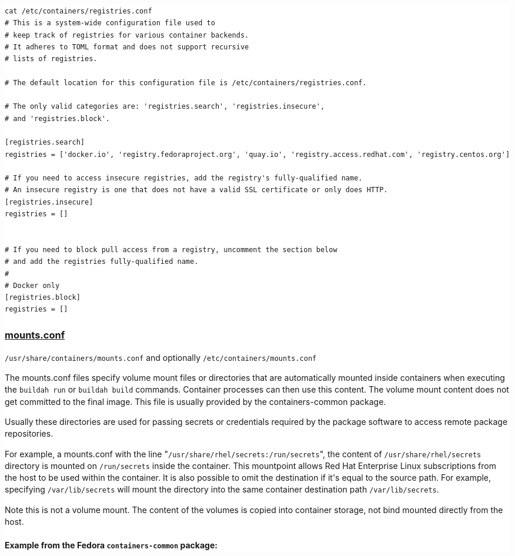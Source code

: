 ```
cat /etc/containers/registries.conf
# This is a system-wide configuration file used to
# keep track of registries for various container backends.
# It adheres to TOML format and does not support recursive
# lists of registries.

# The default location for this configuration file is /etc/containers/registries.conf.

# The only valid categories are: 'registries.search', 'registries.insecure',
# and 'registries.block'.

[registries.search]
registries = ['docker.io', 'registry.fedoraproject.org', 'quay.io', 'registry.access.redhat.com', 'registry.centos.org']

# If you need to access insecure registries, add the registry's fully-qualified name.
# An insecure registry is one that does not have a valid SSL certificate or only does HTTP.
[registries.insecure]
registries = []


# If you need to block pull access from a registry, uncomment the section below
# and add the registries fully-qualified name.
#
# Docker only
[registries.block]
registries = []
```

### [mounts.conf](https://src.fedoraproject.org/rpms/skopeo/blob/main/f/mounts.conf)

`/usr/share/containers/mounts.conf` and optionally `/etc/containers/mounts.conf`

The mounts.conf files specify volume mount files or directories that are automatically mounted inside containers when executing the `buildah run` or `buildah build` commands.  Container processes can then use this content.  The volume mount content does not get committed to the final image.  This file is usually provided by the containers-common package.

Usually these directories are used for passing secrets or credentials required by the package software to access remote package repositories.

For example, a mounts.conf with the line "`/usr/share/rhel/secrets:/run/secrets`", the content of `/usr/share/rhel/secrets` directory is mounted on `/run/secrets` inside the container.  This mountpoint allows Red Hat Enterprise Linux subscriptions from the host to be used within the container.  It is also possible to omit the destination if it's equal to the source path.  For example, specifying `/var/lib/secrets` will mount the directory into the same container destination path `/var/lib/secrets`.

Note this is not a volume mount. The content of the volumes is copied into container storage, not bind mounted directly from the host.

#### Example from the Fedora `containers-common` package:
